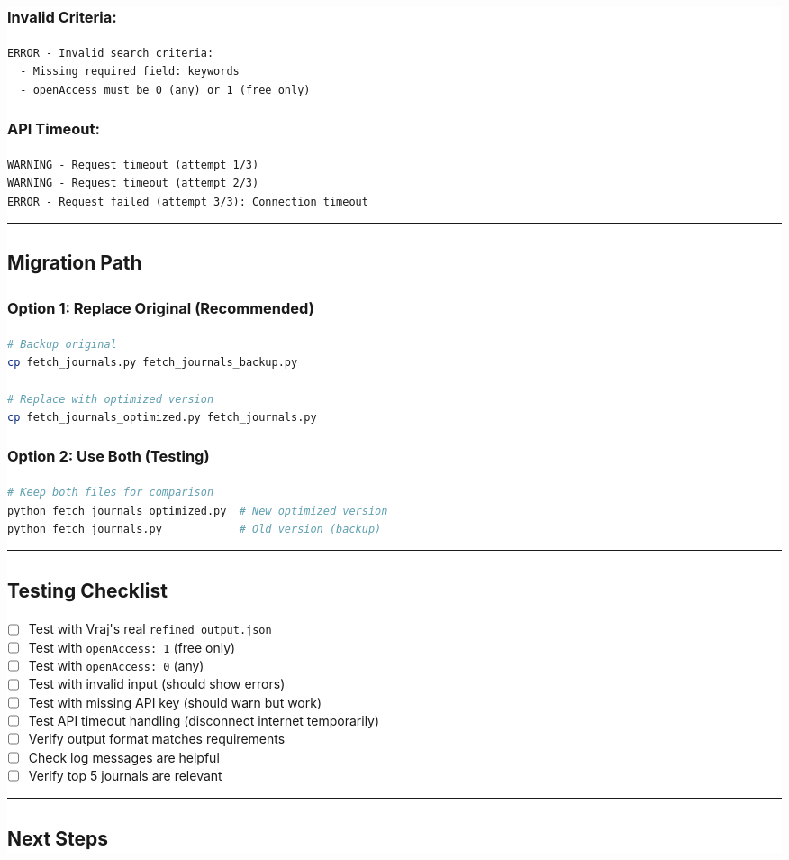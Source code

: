 ### Invalid Criteria:
```
ERROR - Invalid search criteria:
  - Missing required field: keywords
  - openAccess must be 0 (any) or 1 (free only)
```

### API Timeout:
```
WARNING - Request timeout (attempt 1/3)
WARNING - Request timeout (attempt 2/3)
ERROR - Request failed (attempt 3/3): Connection timeout
```

---

## Migration Path

### Option 1: Replace Original (Recommended)
```bash
# Backup original
cp fetch_journals.py fetch_journals_backup.py

# Replace with optimized version
cp fetch_journals_optimized.py fetch_journals.py
```

### Option 2: Use Both (Testing)
```bash
# Keep both files for comparison
python fetch_journals_optimized.py  # New optimized version
python fetch_journals.py            # Old version (backup)
```

---

## Testing Checklist

- [ ] Test with Vraj's real `refined_output.json`
- [ ] Test with `openAccess: 1` (free only)
- [ ] Test with `openAccess: 0` (any)
- [ ] Test with invalid input (should show errors)
- [ ] Test with missing API key (should warn but work)
- [ ] Test API timeout handling (disconnect internet temporarily)
- [ ] Verify output format matches requirements
- [ ] Check log messages are helpful
- [ ] Verify top 5 journals are relevant

---

## Next Steps
